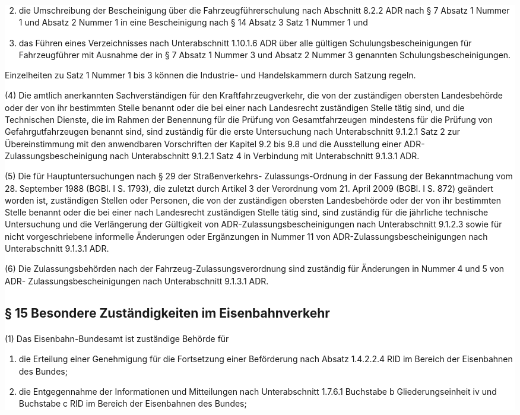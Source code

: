 
2.  die Umschreibung der Bescheinigung über die Fahrzeugführerschulung
    nach Abschnitt 8.2.2 ADR nach § 7 Absatz 1 Nummer 1 und Absatz 2
    Nummer 1 in eine Bescheinigung nach § 14 Absatz 3 Satz 1 Nummer 1 und


3.  das Führen eines Verzeichnisses nach Unterabschnitt 1.10.1.6 ADR über
    alle gültigen Schulungsbescheinigungen für Fahrzeugführer mit Ausnahme
    der in § 7 Absatz 1 Nummer 3 und Absatz 2 Nummer 3 genannten
    Schulungsbescheinigungen.



Einzelheiten zu Satz 1 Nummer 1 bis 3 können die Industrie- und
Handelskammern durch Satzung regeln.

(4) Die amtlich anerkannten Sachverständigen für den
Kraftfahrzeugverkehr, die von der zuständigen obersten Landesbehörde
oder der von ihr bestimmten Stelle benannt oder die bei einer nach
Landesrecht zuständigen Stelle tätig sind, und die Technischen
Dienste, die im Rahmen der Benennung für die Prüfung von
Gesamtfahrzeugen mindestens für die Prüfung von Gefahrgutfahrzeugen
benannt sind, sind zuständig für die erste Untersuchung nach
Unterabschnitt 9.1.2.1 Satz 2 zur Übereinstimmung mit den anwendbaren
Vorschriften der Kapitel 9.2 bis 9.8 und die Ausstellung einer ADR-
Zulassungsbescheinigung nach Unterabschnitt 9.1.2.1 Satz 4 in
Verbindung mit Unterabschnitt 9.1.3.1 ADR.

(5) Die für Hauptuntersuchungen nach § 29 der Straßenverkehrs-
Zulassungs-Ordnung in der Fassung der Bekanntmachung vom 28. September
1988 (BGBl. I S. 1793), die zuletzt durch Artikel 3 der Verordnung vom
21\. April 2009 (BGBl. I S. 872) geändert worden ist, zuständigen
Stellen oder Personen, die von der zuständigen obersten Landesbehörde
oder der von ihr bestimmten Stelle benannt oder die bei einer nach
Landesrecht zuständigen Stelle tätig sind, sind zuständig für die
jährliche technische Untersuchung und die Verlängerung der Gültigkeit
von ADR-Zulassungsbescheinigungen nach Unterabschnitt 9.1.2.3 sowie
für nicht vorgeschriebene informelle Änderungen oder Ergänzungen in
Nummer 11 von ADR-Zulassungsbescheinigungen nach Unterabschnitt
9\.1.3.1 ADR.

(6) Die Zulassungsbehörden nach der Fahrzeug-Zulassungsverordnung sind
zuständig für Änderungen in Nummer 4 und 5 von ADR-
Zulassungsbescheinigungen nach Unterabschnitt 9.1.3.1 ADR.


## § 15 Besondere Zuständigkeiten im Eisenbahnverkehr

(1) Das Eisenbahn-Bundesamt ist zuständige Behörde für

1.  die Erteilung einer Genehmigung für die Fortsetzung einer Beförderung
    nach Absatz 1.4.2.2.4 RID im Bereich der Eisenbahnen des Bundes;


2.  die Entgegennahme der Informationen und Mitteilungen nach
    Unterabschnitt 1.7.6.1 Buchstabe b Gliederungseinheit iv und Buchstabe
    c RID im Bereich der Eisenbahnen des Bundes;
